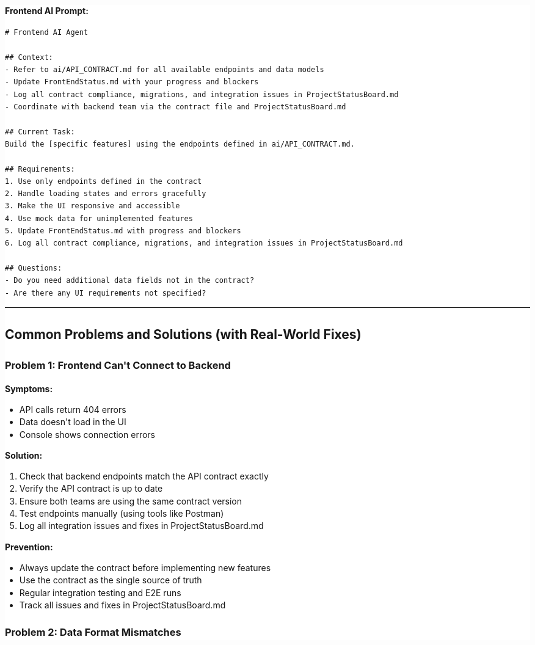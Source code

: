 **Frontend AI Prompt:**
```
# Frontend AI Agent

## Context:
- Refer to ai/API_CONTRACT.md for all available endpoints and data models
- Update FrontEndStatus.md with your progress and blockers
- Log all contract compliance, migrations, and integration issues in ProjectStatusBoard.md
- Coordinate with backend team via the contract file and ProjectStatusBoard.md

## Current Task:
Build the [specific features] using the endpoints defined in ai/API_CONTRACT.md.

## Requirements:
1. Use only endpoints defined in the contract
2. Handle loading states and errors gracefully
3. Make the UI responsive and accessible
4. Use mock data for unimplemented features
5. Update FrontEndStatus.md with progress and blockers
6. Log all contract compliance, migrations, and integration issues in ProjectStatusBoard.md

## Questions:
- Do you need additional data fields not in the contract?
- Are there any UI requirements not specified?
```

---

## Common Problems and Solutions (with Real-World Fixes)

### Problem 1: Frontend Can't Connect to Backend

**Symptoms:**
- API calls return 404 errors
- Data doesn't load in the UI
- Console shows connection errors

**Solution:**
1. Check that backend endpoints match the API contract exactly
2. Verify the API contract is up to date
3. Ensure both teams are using the same contract version
4. Test endpoints manually (using tools like Postman)
5. Log all integration issues and fixes in ProjectStatusBoard.md

**Prevention:**
- Always update the contract before implementing new features
- Use the contract as the single source of truth
- Regular integration testing and E2E runs
- Track all issues and fixes in ProjectStatusBoard.md

### Problem 2: Data Format Mismatches
